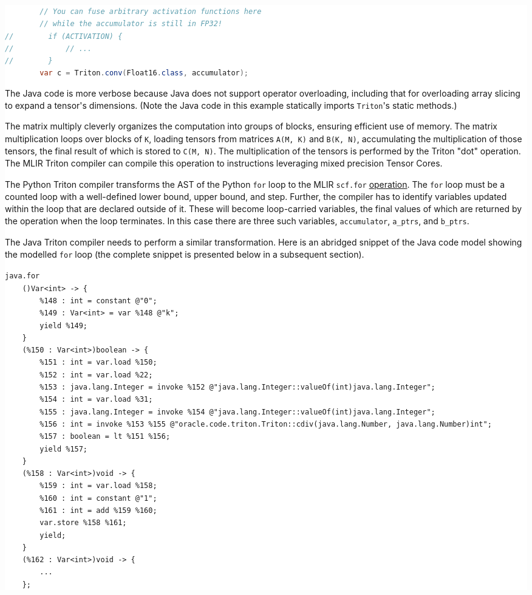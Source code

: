 ```java
        // You can fuse arbitrary activation functions here
        // while the accumulator is still in FP32!
//        if (ACTIVATION) {
//            // ...
//        }
        var c = Triton.conv(Float16.class, accumulator);
```
[//]: # (@formatter:on)

The Java code is more verbose because Java does not support operator
overloading, including that for overloading array slicing to expand a tensor's
dimensions. (Note the Java code in this example statically imports
`Triton`'s static methods.)

The matrix multiply cleverly organizes the computation into groups of blocks,
ensuring efficient use of memory. The matrix multiplication loops over blocks
of `K`, loading tensors from matrices `A(M, K)` and `B(K, N)`, accumulating the
multiplication of those tensors, the final result of which is stored to
`C(M, N)`. The multiplication of the tensors is performed by the Triton "dot"
operation. The MLIR Triton compiler can compile this operation to instructions
leveraging mixed precision Tensor Cores.

The Python Triton compiler transforms the AST of the Python `for` loop to the
MLIR `scf.for` [operation][scf.for]. The `for` loop must be a counted loop with
a well-defined lower bound, upper bound, and step. Further, the compiler has to
identify variables updated within the loop that are declared outside of it.
These will become loop-carried variables, the final values of which are returned
by the operation when the loop terminates. In this case there are three such
variables, `accumulator`, `a_ptrs`, and `b_ptrs`.

[scf.for]: https://mlir.llvm.org/docs/Dialects/SCFDialect/#scffor-scfforop

The Java Triton compiler needs to perform a similar transformation. Here is an
abridged snippet of the Java code model showing the modelled `for` loop (the
complete snippet is presented below in a subsequent section).

```
java.for
    ()Var<int> -> {
        %148 : int = constant @"0";
        %149 : Var<int> = var %148 @"k";
        yield %149;
    }
    (%150 : Var<int>)boolean -> {
        %151 : int = var.load %150;
        %152 : int = var.load %22;
        %153 : java.lang.Integer = invoke %152 @"java.lang.Integer::valueOf(int)java.lang.Integer";
        %154 : int = var.load %31;
        %155 : java.lang.Integer = invoke %154 @"java.lang.Integer::valueOf(int)java.lang.Integer";
        %156 : int = invoke %153 %155 @"oracle.code.triton.Triton::cdiv(java.lang.Number, java.lang.Number)int";
        %157 : boolean = lt %151 %156;
        yield %157;
    }
    (%158 : Var<int>)void -> {
        %159 : int = var.load %158;
        %160 : int = constant @"1";
        %161 : int = add %159 %160;
        var.store %158 %161;
        yield;
    }
    (%162 : Var<int>)void -> {
        ...
    };
```


[Triton-intro]: https://triton-lang.org/main/programming-guide/chapter-1/introduction.html
[Triton-blog]: https://openai.com/research/triton
[tutorial-vector-addition]: https://triton-lang.org/main/getting-started/tutorials/01-vector-add.html#sphx-glr-getting-started-tutorials-01-vector-add-py
[java-vector-addition]: https://github.com/openjdk/babylon/blob/code-reflection/cr-examples/triton/src/test/java/oracle/code/triton/TestAddKernel.java
[//]: # (@formatter:off)
[Triton-class]: https://github.com/openjdk/babylon/blob/code-reflection/cr-examples/triton/src/main/java/oracle/code/triton/Triton.java
[//]: # (@formatter:off)
[//]: # (@formatter:off)
[softmax]: https://triton-lang.org/main/getting-started/tutorials/02-fused-softmax.html
[softmax-java]: https://github.com/openjdk/babylon/blob/code-reflection/cr-examples/triton/src/test/java/oracle/code/triton/TestSoftMax.java
[matrix-multiply]: https://triton-lang.org/main/getting-started/tutorials/03-matrix-multiplication.html
[matrix-multiply-java]: https://github.com/openjdk/babylon/blob/code-reflection/cr-examples/triton/src/test/java/oracle/code/triton/TestMatrix.java
[//]: # (@formatter:off)
[//]: # (@formatter:off)
[jls-for]: https://docs.oracle.com/javase/specs/jls/se21/html/jls-14.html#jls-14.14.1